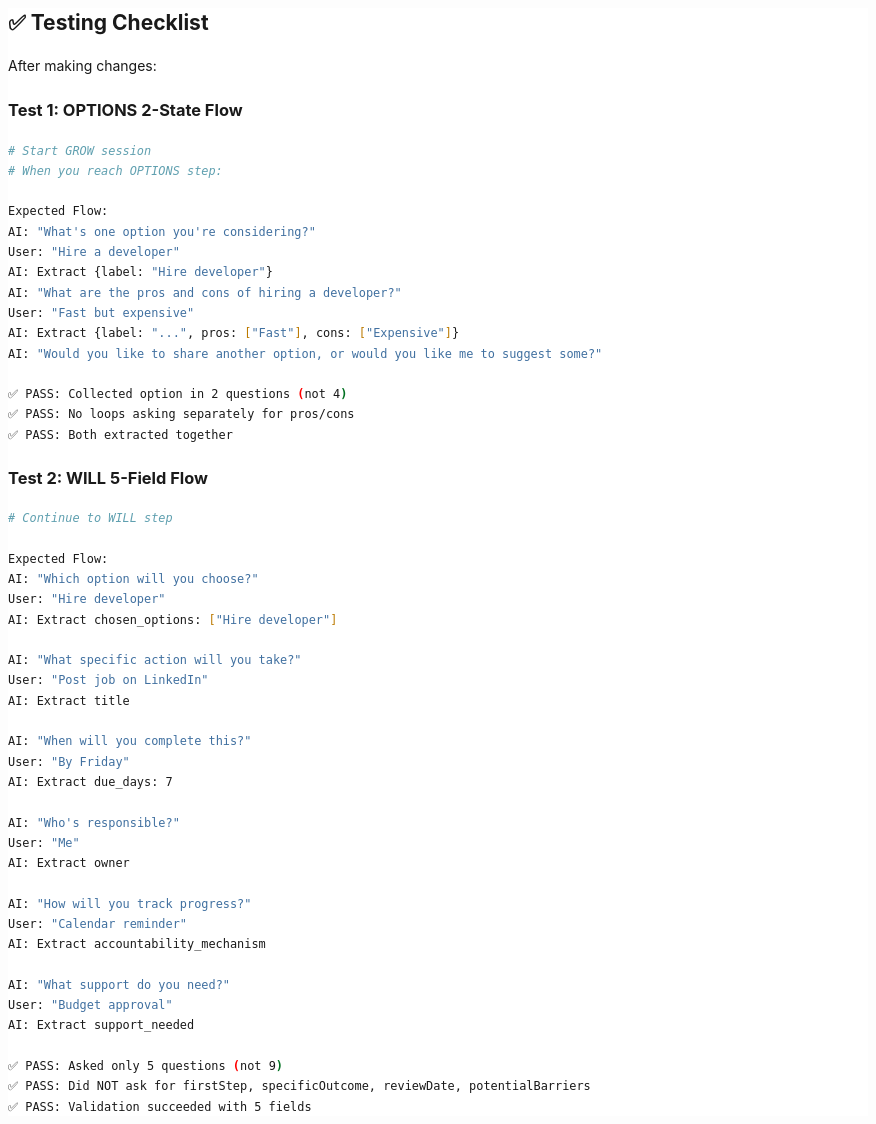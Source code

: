 ## ✅ Testing Checklist

After making changes:

### **Test 1: OPTIONS 2-State Flow**
```bash
# Start GROW session
# When you reach OPTIONS step:

Expected Flow:
AI: "What's one option you're considering?"
User: "Hire a developer"
AI: Extract {label: "Hire developer"}
AI: "What are the pros and cons of hiring a developer?"
User: "Fast but expensive"
AI: Extract {label: "...", pros: ["Fast"], cons: ["Expensive"]}
AI: "Would you like to share another option, or would you like me to suggest some?"

✅ PASS: Collected option in 2 questions (not 4)
✅ PASS: No loops asking separately for pros/cons
✅ PASS: Both extracted together
```

### **Test 2: WILL 5-Field Flow**
```bash
# Continue to WILL step

Expected Flow:
AI: "Which option will you choose?"
User: "Hire developer"
AI: Extract chosen_options: ["Hire developer"]

AI: "What specific action will you take?"
User: "Post job on LinkedIn"
AI: Extract title

AI: "When will you complete this?"
User: "By Friday"
AI: Extract due_days: 7

AI: "Who's responsible?"
User: "Me"
AI: Extract owner

AI: "How will you track progress?"
User: "Calendar reminder"
AI: Extract accountability_mechanism

AI: "What support do you need?"
User: "Budget approval"
AI: Extract support_needed

✅ PASS: Asked only 5 questions (not 9)
✅ PASS: Did NOT ask for firstStep, specificOutcome, reviewDate, potentialBarriers
✅ PASS: Validation succeeded with 5 fields
```
